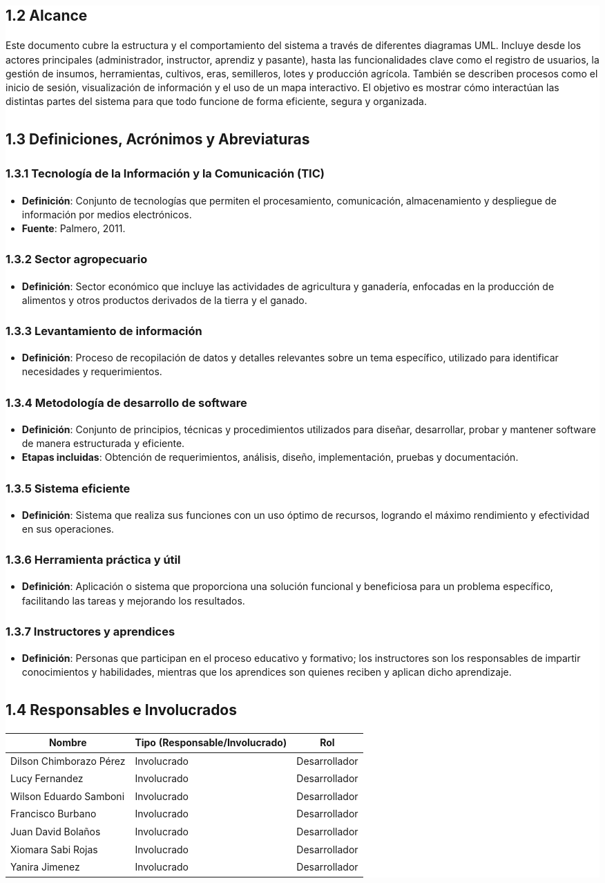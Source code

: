 ## 1.2 Alcance
Este documento cubre la estructura y el comportamiento del sistema a través de diferentes diagramas UML. Incluye desde los actores principales (administrador, instructor, aprendiz y pasante), hasta las funcionalidades clave como el registro de usuarios, la gestión de insumos, herramientas, cultivos, eras, semilleros, lotes y producción agrícola.
También se describen procesos como el inicio de sesión, visualización de información y el uso de un mapa interactivo. El objetivo es mostrar cómo interactúan las distintas partes del sistema para que todo funcione de forma eficiente, segura y organizada.

## 1.3 Definiciones, Acrónimos y Abreviaturas

### 1.3.1 Tecnología de la Información y la Comunicación (TIC)
- **Definición**: Conjunto de tecnologías que permiten el procesamiento, comunicación, almacenamiento y despliegue de información por medios electrónicos.
- **Fuente**: Palmero, 2011.

### 1.3.2 Sector agropecuario
- **Definición**: Sector económico que incluye las actividades de agricultura y ganadería, enfocadas en la producción de alimentos y otros productos derivados de la tierra y el ganado.

### 1.3.3 Levantamiento de información
- **Definición**: Proceso de recopilación de datos y detalles relevantes sobre un tema específico, utilizado para identificar necesidades y requerimientos.

### 1.3.4 Metodología de desarrollo de software
- **Definición**: Conjunto de principios, técnicas y procedimientos utilizados para diseñar, desarrollar, probar y mantener software de manera estructurada y eficiente.
- **Etapas incluidas**: Obtención de requerimientos, análisis, diseño, implementación, pruebas y documentación.

### 1.3.5 Sistema eficiente
- **Definición**: Sistema que realiza sus funciones con un uso óptimo de recursos, logrando el máximo rendimiento y efectividad en sus operaciones.

### 1.3.6 Herramienta práctica y útil
- **Definición**: Aplicación o sistema que proporciona una solución funcional y beneficiosa para un problema específico, facilitando las tareas y mejorando los resultados.

### 1.3.7 Instructores y aprendices
- **Definición**: Personas que participan en el proceso educativo y formativo; los instructores son los responsables de impartir conocimientos y habilidades, mientras que los aprendices son quienes reciben y aplican dicho aprendizaje.

## 1.4 Responsables e Involucrados

| Nombre                   | Tipo (Responsable/Involucrado) | Rol         |
|--------------------------|-------------------------------|--------------|
| Dilson Chimborazo Pérez  | Involucrado                   | Desarrollador |
| Lucy Fernandez           | Involucrado                   | Desarrollador |
| Wilson Eduardo Samboni   | Involucrado                   | Desarrollador |
| Francisco Burbano        | Involucrado                   | Desarrollador |
| Juan David Bolaños       | Involucrado                   | Desarrollador |
| Xiomara Sabi Rojas       | Involucrado                   | Desarrollador |
| Yanira Jimenez           | Involucrado                   | Desarrollador |